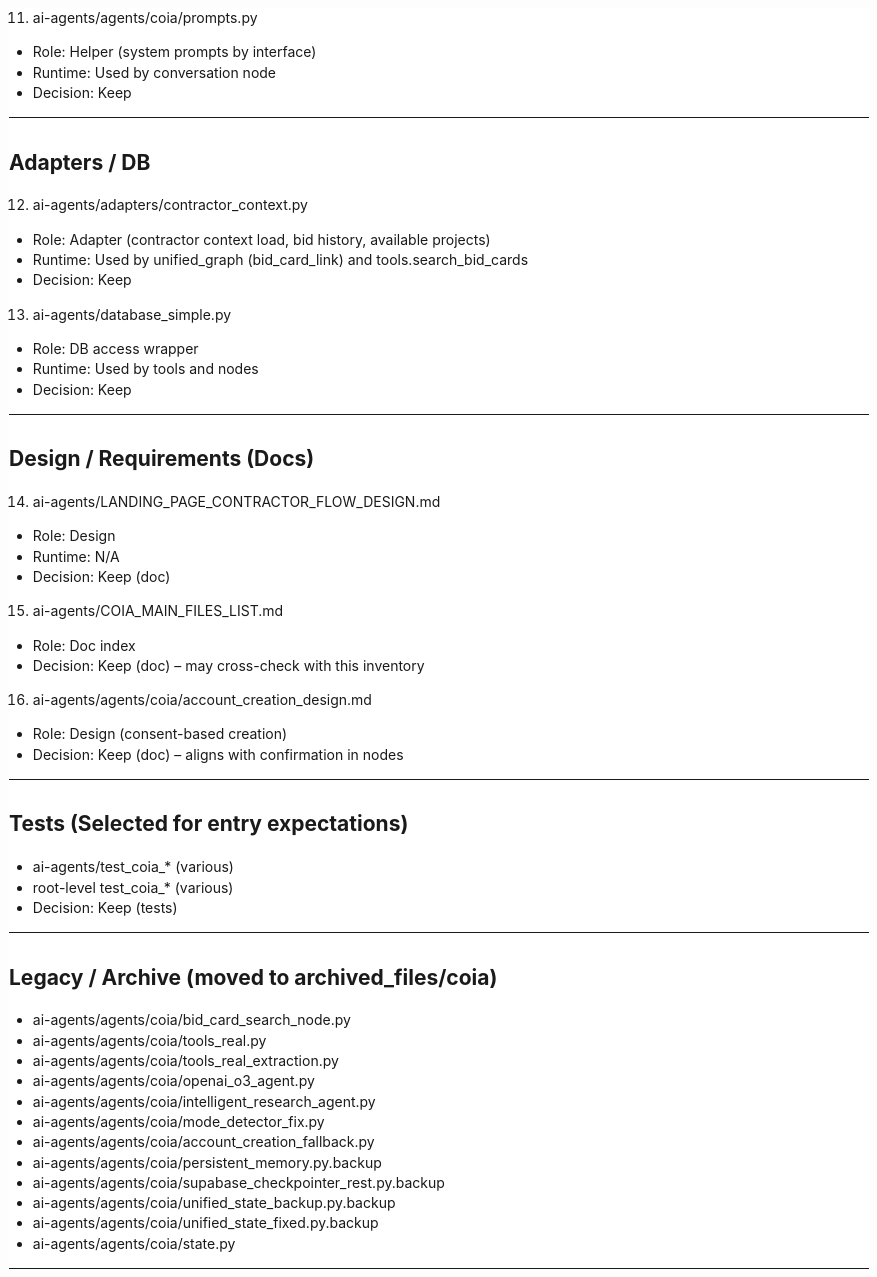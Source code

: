 11) ai-agents/agents/coia/prompts.py
- Role: Helper (system prompts by interface)
- Runtime: Used by conversation node
- Decision: Keep

---

## Adapters / DB

12) ai-agents/adapters/contractor_context.py
- Role: Adapter (contractor context load, bid history, available projects)
- Runtime: Used by unified_graph (bid_card_link) and tools.search_bid_cards
- Decision: Keep

13) ai-agents/database_simple.py
- Role: DB access wrapper
- Runtime: Used by tools and nodes
- Decision: Keep

---

## Design / Requirements (Docs)

14) ai-agents/LANDING_PAGE_CONTRACTOR_FLOW_DESIGN.md
- Role: Design
- Runtime: N/A
- Decision: Keep (doc)

15) ai-agents/COIA_MAIN_FILES_LIST.md
- Role: Doc index
- Decision: Keep (doc) – may cross-check with this inventory

16) ai-agents/agents/coia/account_creation_design.md
- Role: Design (consent-based creation)
- Decision: Keep (doc) – aligns with confirmation in nodes

---

## Tests (Selected for entry expectations)

- ai-agents/test_coia_* (various)
- root-level test_coia_* (various)
- Decision: Keep (tests)

---

## Legacy / Archive (moved to archived_files/coia)

- ai-agents/agents/coia/bid_card_search_node.py
- ai-agents/agents/coia/tools_real.py
- ai-agents/agents/coia/tools_real_extraction.py
- ai-agents/agents/coia/openai_o3_agent.py
- ai-agents/agents/coia/intelligent_research_agent.py
- ai-agents/agents/coia/mode_detector_fix.py
- ai-agents/agents/coia/account_creation_fallback.py
- ai-agents/agents/coia/persistent_memory.py.backup
- ai-agents/agents/coia/supabase_checkpointer_rest.py.backup
- ai-agents/agents/coia/unified_state_backup.py.backup
- ai-agents/agents/coia/unified_state_fixed.py.backup
- ai-agents/agents/coia/state.py

---